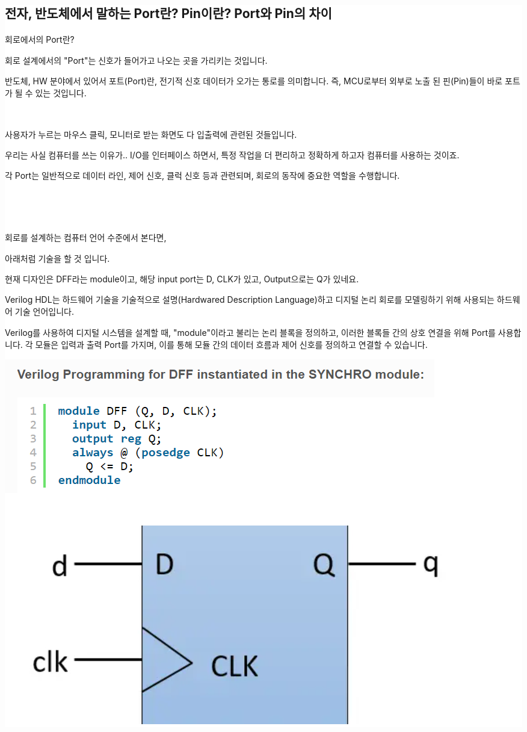 ## 전자, 반도체에서 말하는 Port란? Pin이란? Port와 Pin의 차이

회로에서의 Port란?

회로 설계에서의 "Port"는 신호가 들어가고 나오는 곳을 가리키는 것입니다. 

반도체, HW 분야에서 있어서 포트(Port)란, 전기적 신호 데이터가 오가는 통로를 의미합니다. 즉, MCU로부터 외부로 노출 된 핀(Pin)들이 바로 포트가 될 수 있는 것입니다.

​

사용자가 누르는 마우스 클릭, 모니터로 받는 화면도 다 입출력에 관련된 것들입니다.

우리는 사실 컴퓨터를 쓰는 이유가.. I/O를 인터페이스 하면서, 특정 작업을 더 편리하고 정확하게 하고자 컴퓨터를 사용하는 것이죠.

각 Port는 일반적으로 데이터 라인, 제어 신호, 클럭 신호 등과 관련되며, 회로의 동작에 중요한 역할을 수행합니다.

​

​

회로를 설계하는 컴퓨터 언어 수준에서 본다면,

아래처럼 기술을 할 것 입니다.

현재 디자인은 DFF라는 module이고, 해당 input port는 D, CLK가 있고, Output으로는 Q가 있네요.

Verilog HDL는 하드웨어 기술을 기술적으로 설명(Hardwared Description Language)하고 디지털 논리 회로를 모델링하기 위해 사용되는 하드웨어 기술 언어입니다.

Verilog를 사용하여 디지털 시스템을 설계할 때, "module"이라고 불리는 논리 블록을 정의하고, 이러한 블록들 간의 상호 연결을 위해 Port를 사용합니다. 각 모듈은 입력과 출력 Port를 가지며, 이를 통해 모듈 간의 데이터 흐름과 제어 신호를 정의하고 연결할 수 있습니다.

![0](./asset/0.png)

​

![1](./asset/1.png)
